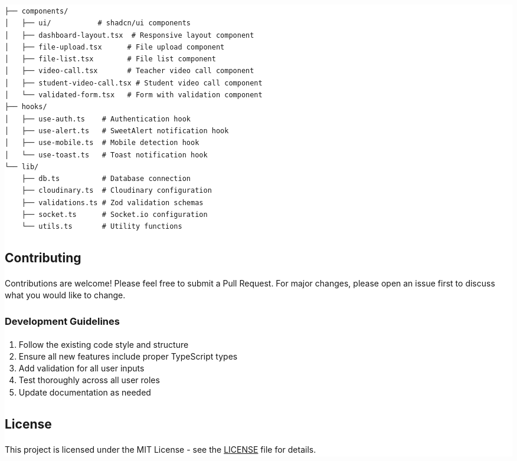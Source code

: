```
├── components/
│   ├── ui/           # shadcn/ui components
│   ├── dashboard-layout.tsx  # Responsive layout component
│   ├── file-upload.tsx      # File upload component
│   ├── file-list.tsx        # File list component
│   ├── video-call.tsx       # Teacher video call component
│   ├── student-video-call.tsx # Student video call component
│   └── validated-form.tsx   # Form with validation component
├── hooks/
│   ├── use-auth.ts    # Authentication hook
│   ├── use-alert.ts   # SweetAlert notification hook
│   ├── use-mobile.ts  # Mobile detection hook
│   └── use-toast.ts   # Toast notification hook
└── lib/
    ├── db.ts          # Database connection
    ├── cloudinary.ts  # Cloudinary configuration
    ├── validations.ts # Zod validation schemas
    ├── socket.ts      # Socket.io configuration
    └── utils.ts       # Utility functions
```

## Contributing

Contributions are welcome! Please feel free to submit a Pull Request. For major changes, please open an issue first to discuss what you would like to change.

### Development Guidelines

1. Follow the existing code style and structure
2. Ensure all new features include proper TypeScript types
3. Add validation for all user inputs
4. Test thoroughly across all user roles
5. Update documentation as needed

## License

This project is licensed under the MIT License - see the [LICENSE](LICENSE) file for details.